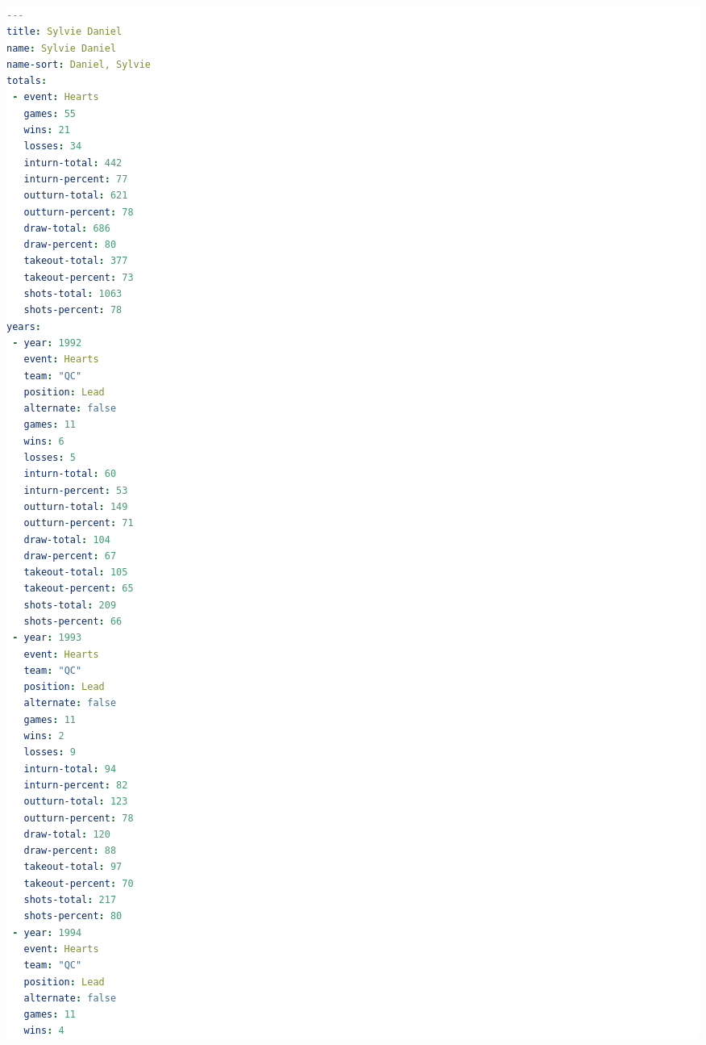 ```yaml
---
title: Sylvie Daniel
name: Sylvie Daniel
name-sort: Daniel, Sylvie
totals:
 - event: Hearts
   games: 55
   wins: 21
   losses: 34
   inturn-total: 442
   inturn-percent: 77
   outturn-total: 621
   outturn-percent: 78
   draw-total: 686
   draw-percent: 80
   takeout-total: 377
   takeout-percent: 73
   shots-total: 1063
   shots-percent: 78
years:
 - year: 1992
   event: Hearts
   team: "QC"
   position: Lead
   alternate: false
   games: 11
   wins: 6
   losses: 5
   inturn-total: 60
   inturn-percent: 53
   outturn-total: 149
   outturn-percent: 71
   draw-total: 104
   draw-percent: 67
   takeout-total: 105
   takeout-percent: 65
   shots-total: 209
   shots-percent: 66
 - year: 1993
   event: Hearts
   team: "QC"
   position: Lead
   alternate: false
   games: 11
   wins: 2
   losses: 9
   inturn-total: 94
   inturn-percent: 82
   outturn-total: 123
   outturn-percent: 78
   draw-total: 120
   draw-percent: 88
   takeout-total: 97
   takeout-percent: 70
   shots-total: 217
   shots-percent: 80
 - year: 1994
   event: Hearts
   team: "QC"
   position: Lead
   alternate: false
   games: 11
   wins: 4
```